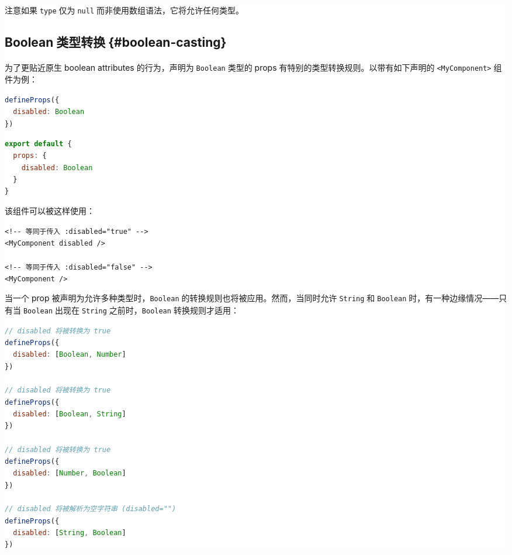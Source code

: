 </div>

注意如果 `type` 仅为 `null` 而非使用数组语法，它将允许任何类型。

## Boolean 类型转换 {#boolean-casting}

为了更贴近原生 boolean attributes 的行为，声明为 `Boolean` 类型的 props 有特别的类型转换规则。以带有如下声明的 `<MyComponent>` 组件为例：

<div class="composition-api">

```js
defineProps({
  disabled: Boolean
})
```

</div>
<div class="options-api">

```js
export default {
  props: {
    disabled: Boolean
  }
}
```

</div>

该组件可以被这样使用：

```vue-html
<!-- 等同于传入 :disabled="true" -->
<MyComponent disabled />

<!-- 等同于传入 :disabled="false" -->
<MyComponent />
```

当一个 prop 被声明为允许多种类型时，`Boolean` 的转换规则也将被应用。然而，当同时允许 `String` 和 `Boolean` 时，有一种边缘情况——只有当 `Boolean` 出现在 `String` 之前时，`Boolean` 转换规则才适用：

<div class="composition-api">

```js
// disabled 将被转换为 true
defineProps({
  disabled: [Boolean, Number]
})

// disabled 将被转换为 true
defineProps({
  disabled: [Boolean, String]
})

// disabled 将被转换为 true
defineProps({
  disabled: [Number, Boolean]
})

// disabled 将被解析为空字符串 (disabled="")
defineProps({
  disabled: [String, Boolean]
})
```
